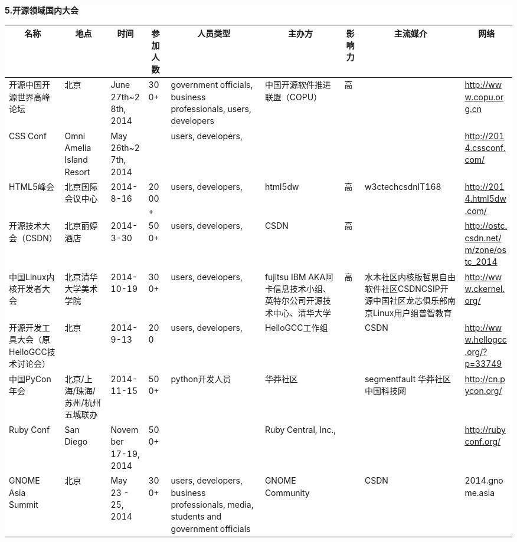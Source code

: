 **5.开源领域国内大会**

| 名称                                                   	| 地点                              	| 时间                               	| 参加人数 	| 人员类型                                                                            	| 主办方                                                            	| 影响力 	| 主流媒介                                                                                                                      	| 网络                                                                            	|
|--------------------------------------------------------	|-----------------------------------	|------------------------------------	|----------	|-------------------------------------------------------------------------------------	|-------------------------------------------------------------------	|--------	|-------------------------------------------------------------------------------------------------------------------------------	|---------------------------------------------------------------------------------	|
| 开源中国开源世界高峰论坛                                  | 北京                                 	| June 27th~28th, 2014                	| 300+      | government officials, business professionals, users, developers                      	| 中国开源软件推进联盟（COPU）                                         	| 高       	|                                                                                                                               	| http://www.copu.org.cn                                                               	|
| CSS Conf                                               	| Omni Amelia Island Resort         	| May 26th~27th, 2014                	|          	| users, developers,                                                                  	|                                                                   	|        	|                                                                                                                               	| http://2014.cssconf.com/                                                        	|
| HTML5峰会                                              	| 北京国际会议中心                  	| 2014-8-16                              	| 2000+    	| users, developers,                                                                  	| html5dw                                                           	| 高     	| w3ctechcsdnIT168                                                                                                              	| http://2014.html5dw.com/                                                        	|
| 开源技术大会（CSDN）                                   	| 北京丽婷酒店                      	| 2014-3-30                              	| 500+     	| users, developers,                                                                  	| CSDN                                                              	| 高     	|                                                                                                                               	| http://ostc.csdn.net/m/zone/ostc_2014                                           	|
| 中国Linux内核开发者大会                                	| 北京清华大学美术学院              	| 2014-10-19                              	| 300+     	| users, developers,                                                                  	| fujitsu IBM AKA阿卡信息技术小组、英特尔公司开源技术中心、清华大学 	| 高     	| 水木社区内核版哲思自由软件社区CSDNCSIP开源中国社区龙芯俱乐部南京Linux用户组普智教育                                           	| http://www.ckernel.org/                                                         	|
| 开源开发工具大会（原HelloGCC技术讨论会）               	| 北京                              	| 2014-9-13                              	| 200      	| users, developers,                                                                  	| HelloGCC工作组                                                    	|        	| CSDN                                                                                                                          	| http://www.hellogcc.org/?p=33749                                                	|
| 中国PyCon年会                                          	| 北京/上海/珠海/苏州/杭州 五城联办 	| 2014-11-15                              	| 500+     	| python开发人员                                                                      	| 华莽社区                                                          	|        	| segmentfault 华莽社区 中国科技网                                                                                              	| http://cn.pycon.org/                                                            	|
| Ruby Conf                                              	| San Diego                         	| November 17-19, 2014               	| 500+     	|                                                                                     	| Ruby Central, Inc.,                                               	|        	|                                                                                                                               	| http://rubyconf.org/                                                            	|
| GNOME Asia Summit                                      	| 北京                              	| May 23 - 25, 2014                  	| 300+     	| users, developers, business professionals, media, students and government officials 	| GNOME Community                                                   	|        	| CSDN                                                                                                                          	| 2014.gnome.asia                                                                 	|